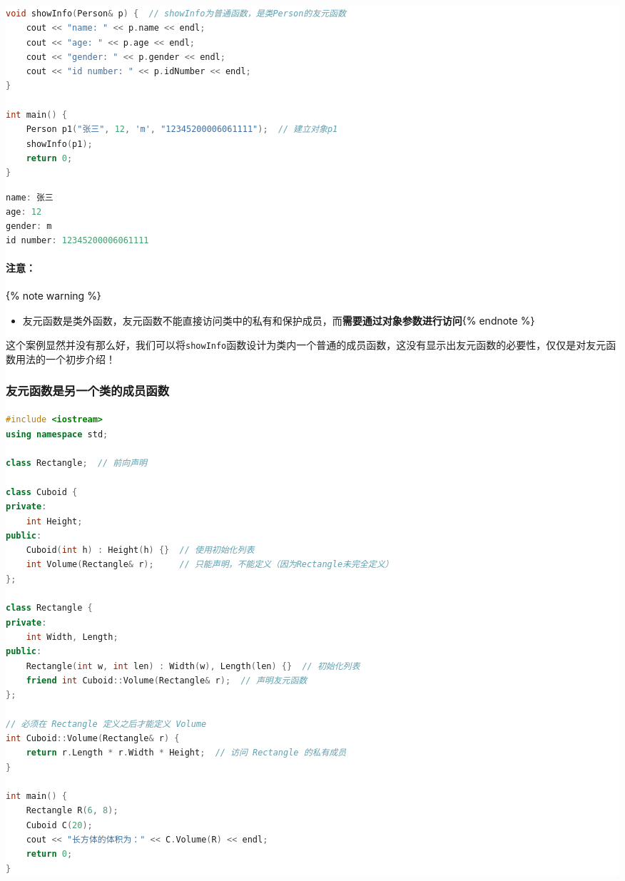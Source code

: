 ```cpp
void showInfo(Person& p) {  // showInfo为普通函数，是类Person的友元函数
    cout << "name: " << p.name << endl;  
    cout << "age: " << p.age << endl;
    cout << "gender: " << p.gender << endl;  
    cout << "id number: " << p.idNumber << endl; 
}

int main() {
    Person p1("张三", 12, 'm', "12345200006061111");  // 建立对象p1
    showInfo(p1);
    return 0;
}
```

```cpp
name: 张三
age: 12
gender: m
id number: 12345200006061111
```

#### 注意：
{% note warning %}
- 友元函数是类外函数，友元函数不能直接访问类中的私有和保护成员，而**需要通过对象参数进行访问**{% endnote %}

这个案例显然并没有那么好，我们可以将`showInfo`函数设计为类内一个普通的成员函数，这没有显示出友元函数的必要性，仅仅是对友元函数用法的一个初步介绍！

### 友元函数是另一个类的成员函数
```cpp
#include <iostream>
using namespace std;

class Rectangle;  // 前向声明

class Cuboid {
private:
    int Height;
public:
    Cuboid(int h) : Height(h) {}  // 使用初始化列表
    int Volume(Rectangle& r);     // 只能声明，不能定义（因为Rectangle未完全定义）
};

class Rectangle {
private:
    int Width, Length;
public:
    Rectangle(int w, int len) : Width(w), Length(len) {}  // 初始化列表
    friend int Cuboid::Volume(Rectangle& r);  // 声明友元函数
};

// 必须在 Rectangle 定义之后才能定义 Volume
int Cuboid::Volume(Rectangle& r) {
    return r.Length * r.Width * Height;  // 访问 Rectangle 的私有成员
}

int main() {
    Rectangle R(6, 8);
    Cuboid C(20);
    cout << "长方体的体积为：" << C.Volume(R) << endl;
    return 0;
}
```

